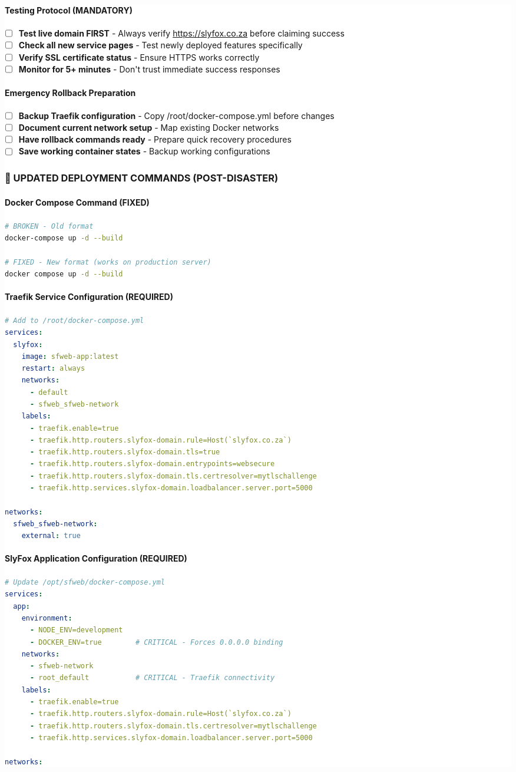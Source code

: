 #### Testing Protocol (MANDATORY)
- [ ] **Test live domain FIRST** - Always verify https://slyfox.co.za before claiming success
- [ ] **Check all new service pages** - Test newly deployed features specifically
- [ ] **Verify SSL certificate status** - Ensure HTTPS works correctly
- [ ] **Monitor for 5+ minutes** - Don't trust immediate success responses

#### Emergency Rollback Preparation
- [ ] **Backup Traefik configuration** - Copy /root/docker-compose.yml before changes
- [ ] **Document current network setup** - Map existing Docker networks
- [ ] **Have rollback commands ready** - Prepare quick recovery procedures
- [ ] **Save working container states** - Backup working configurations

### 🚨 UPDATED DEPLOYMENT COMMANDS (POST-DISASTER)

#### Docker Compose Command (FIXED)
```bash
# BROKEN - Old format
docker-compose up -d --build

# FIXED - New format (works on production server)  
docker compose up -d --build
```

#### Traefik Service Configuration (REQUIRED)
```yaml
# Add to /root/docker-compose.yml
services:
  slyfox:
    image: sfweb-app:latest
    restart: always
    networks:
      - default
      - sfweb_sfweb-network
    labels:
      - traefik.enable=true
      - traefik.http.routers.slyfox-domain.rule=Host(`slyfox.co.za`)
      - traefik.http.routers.slyfox-domain.tls=true
      - traefik.http.routers.slyfox-domain.entrypoints=websecure
      - traefik.http.routers.slyfox-domain.tls.certresolver=mytlschallenge
      - traefik.http.services.slyfox-domain.loadbalancer.server.port=5000

networks:
  sfweb_sfweb-network:
    external: true
```

#### SlyFox Application Configuration (REQUIRED)
```yaml
# Update /opt/sfweb/docker-compose.yml
services:
  app:
    environment:
      - NODE_ENV=development
      - DOCKER_ENV=true        # CRITICAL - Forces 0.0.0.0 binding
    networks:
      - sfweb-network
      - root_default           # CRITICAL - Traefik connectivity
    labels:
      - traefik.enable=true
      - traefik.http.routers.slyfox-domain.rule=Host(`slyfox.co.za`)
      - traefik.http.routers.slyfox-domain.tls.certresolver=mytlschallenge
      - traefik.http.services.slyfox-domain.loadbalancer.server.port=5000

networks:
```